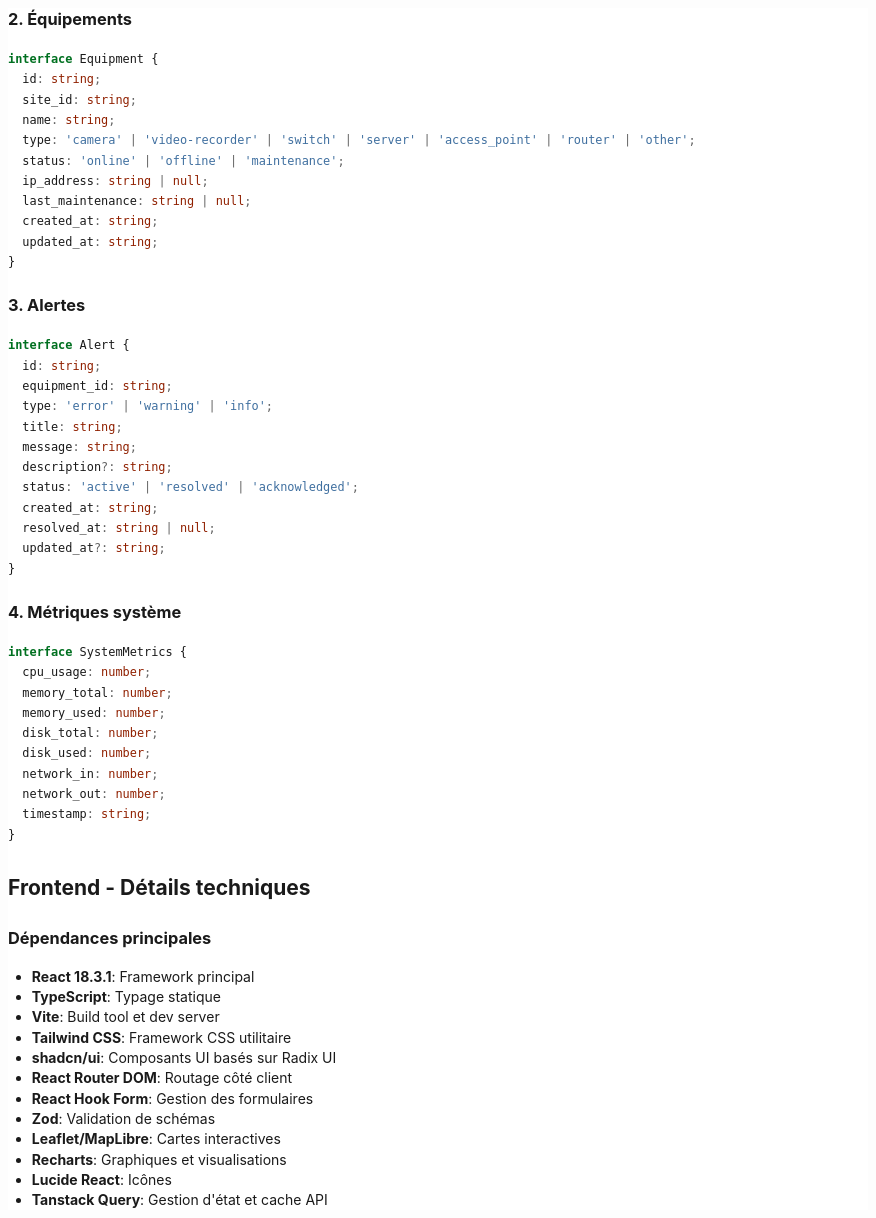 ### 2. Équipements
```typescript
interface Equipment {
  id: string;
  site_id: string;
  name: string;
  type: 'camera' | 'video-recorder' | 'switch' | 'server' | 'access_point' | 'router' | 'other';
  status: 'online' | 'offline' | 'maintenance';
  ip_address: string | null;
  last_maintenance: string | null;
  created_at: string;
  updated_at: string;
}
```

### 3. Alertes
```typescript
interface Alert {
  id: string;
  equipment_id: string;
  type: 'error' | 'warning' | 'info';
  title: string;
  message: string;
  description?: string;
  status: 'active' | 'resolved' | 'acknowledged';
  created_at: string;
  resolved_at: string | null;
  updated_at?: string;
}
```

### 4. Métriques système
```typescript
interface SystemMetrics {
  cpu_usage: number;
  memory_total: number;
  memory_used: number;
  disk_total: number;
  disk_used: number;
  network_in: number;
  network_out: number;
  timestamp: string;
}
```

## Frontend - Détails techniques

### Dépendances principales
- **React 18.3.1**: Framework principal
- **TypeScript**: Typage statique
- **Vite**: Build tool et dev server
- **Tailwind CSS**: Framework CSS utilitaire
- **shadcn/ui**: Composants UI basés sur Radix UI
- **React Router DOM**: Routage côté client
- **React Hook Form**: Gestion des formulaires
- **Zod**: Validation de schémas
- **Leaflet/MapLibre**: Cartes interactives
- **Recharts**: Graphiques et visualisations
- **Lucide React**: Icônes
- **Tanstack Query**: Gestion d'état et cache API
